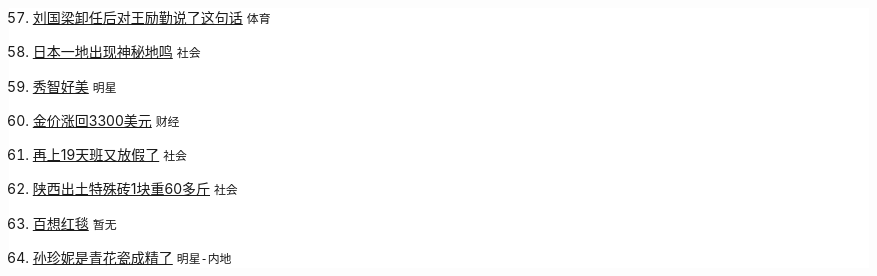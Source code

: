 57. [刘国梁卸任后对王励勤说了这句话](https://m.weibo.cn/search?containerid=100103type%3D1%26t%3D10%26q%3D%23%E5%88%98%E5%9B%BD%E6%A2%81%E5%8D%B8%E4%BB%BB%E5%90%8E%E5%AF%B9%E7%8E%8B%E5%8A%B1%E5%8B%A4%E8%AF%B4%E4%BA%86%E8%BF%99%E5%8F%A5%E8%AF%9D%23&stream_entry_id=31&isnewpage=1&extparam=seat%3D1%26lcate%3D5001%26realpos%3D19%26flag%3D0%26c_type%3D31%26dgr%3D0%26cate%3D5001%26pos%3D19%26stream_entry_id%3D31%26band_rank%3D19%26q%3D%2523%25E5%2588%2598%25E5%259B%25BD%25E6%25A2%2581%25E5%258D%25B8%25E4%25BB%25BB%25E5%2590%258E%25E5%25AF%25B9%25E7%258E%258B%25E5%258A%25B1%25E5%258B%25A4%25E8%25AF%25B4%25E4%25BA%2586%25E8%25BF%2599%25E5%258F%25A5%25E8%25AF%259D%2523%26filter_type%3Drealtimehot%26display_time%3D1746446884%26pre_seqid%3D17464468840290147161323) `体育` 

58. [日本一地出现神秘地鸣](https://m.weibo.cn/search?containerid=100103type%3D1%26t%3D10%26q%3D%23%E6%97%A5%E6%9C%AC%E4%B8%80%E5%9C%B0%E5%87%BA%E7%8E%B0%E7%A5%9E%E7%A7%98%E5%9C%B0%E9%B8%A3%23&stream_entry_id=31&isnewpage=1&extparam=seat%3D1%26lcate%3D5001%26realpos%3D20%26flag%3D0%26c_type%3D31%26dgr%3D0%26cate%3D5001%26pos%3D20%26stream_entry_id%3D31%26band_rank%3D20%26q%3D%2523%25E6%2597%25A5%25E6%259C%25AC%25E4%25B8%2580%25E5%259C%25B0%25E5%2587%25BA%25E7%258E%25B0%25E7%25A5%259E%25E7%25A7%2598%25E5%259C%25B0%25E9%25B8%25A3%2523%26filter_type%3Drealtimehot%26display_time%3D1746446884%26pre_seqid%3D17464468840290147161323) `社会` 

59. [秀智好美](https://m.weibo.cn/search?containerid=100103type%3D1%26t%3D10%26q%3D%E7%A7%80%E6%99%BA%E5%A5%BD%E7%BE%8E&stream_entry_id=31&isnewpage=1&extparam=seat%3D1%26lcate%3D5001%26realpos%3D26%26flag%3D1%26c_type%3D31%26dgr%3D0%26cate%3D5001%26pos%3D26%26stream_entry_id%3D31%26band_rank%3D26%26q%3D%25E7%25A7%2580%25E6%2599%25BA%25E5%25A5%25BD%25E7%25BE%258E%26filter_type%3Drealtimehot%26display_time%3D1746446884%26pre_seqid%3D17464468840290147161323) `明星` 

60. [金价涨回3300美元](https://m.weibo.cn/search?containerid=100103type%3D1%26t%3D10%26q%3D%23%E9%87%91%E4%BB%B7%E6%B6%A8%E5%9B%9E3300%E7%BE%8E%E5%85%83%23&stream_entry_id=31&isnewpage=1&extparam=seat%3D1%26lcate%3D5001%26realpos%3D27%26flag%3D1%26c_type%3D31%26dgr%3D0%26cate%3D5001%26pos%3D27%26stream_entry_id%3D31%26band_rank%3D27%26q%3D%2523%25E9%2587%2591%25E4%25BB%25B7%25E6%25B6%25A8%25E5%259B%259E3300%25E7%25BE%258E%25E5%2585%2583%2523%26filter_type%3Drealtimehot%26display_time%3D1746446884%26pre_seqid%3D17464468840290147161323) `财经` 

61. [再上19天班又放假了](https://m.weibo.cn/search?containerid=100103type%3D1%26t%3D10%26q%3D%23%E5%86%8D%E4%B8%8A19%E5%A4%A9%E7%8F%AD%E5%8F%88%E6%94%BE%E5%81%87%E4%BA%86%23&stream_entry_id=31&isnewpage=1&extparam=seat%3D1%26lcate%3D5001%26realpos%3D29%26flag%3D0%26c_type%3D31%26dgr%3D0%26cate%3D5001%26pos%3D29%26stream_entry_id%3D31%26band_rank%3D29%26q%3D%2523%25E5%2586%258D%25E4%25B8%258A19%25E5%25A4%25A9%25E7%258F%25AD%25E5%258F%2588%25E6%2594%25BE%25E5%2581%2587%25E4%25BA%2586%2523%26filter_type%3Drealtimehot%26display_time%3D1746446884%26pre_seqid%3D17464468840290147161323) `社会` 

62. [陕西出土特殊砖1块重60多斤](https://m.weibo.cn/search?containerid=100103type%3D1%26t%3D10%26q%3D%23%E9%99%95%E8%A5%BF%E5%87%BA%E5%9C%9F%E7%89%B9%E6%AE%8A%E7%A0%961%E5%9D%97%E9%87%8D60%E5%A4%9A%E6%96%A4%23&stream_entry_id=31&isnewpage=1&extparam=seat%3D1%26lcate%3D5001%26realpos%3D30%26flag%3D1%26c_type%3D31%26dgr%3D0%26cate%3D5001%26pos%3D30%26stream_entry_id%3D31%26band_rank%3D30%26q%3D%2523%25E9%2599%2595%25E8%25A5%25BF%25E5%2587%25BA%25E5%259C%259F%25E7%2589%25B9%25E6%25AE%258A%25E7%25A0%25961%25E5%259D%2597%25E9%2587%258D60%25E5%25A4%259A%25E6%2596%25A4%2523%26filter_type%3Drealtimehot%26display_time%3D1746446884%26pre_seqid%3D17464468840290147161323) `社会` 

63. [百想红毯](https://m.weibo.cn/search?containerid=100103type%3D1%26t%3D10%26q%3D%E7%99%BE%E6%83%B3%E7%BA%A2%E6%AF%AF&stream_entry_id=31&isnewpage=1&extparam=seat%3D1%26lcate%3D5001%26realpos%3D31%26flag%3D0%26c_type%3D31%26dgr%3D0%26cate%3D5001%26pos%3D31%26stream_entry_id%3D31%26band_rank%3D31%26q%3D%25E7%2599%25BE%25E6%2583%25B3%25E7%25BA%25A2%25E6%25AF%25AF%26filter_type%3Drealtimehot%26display_time%3D1746446884%26pre_seqid%3D17464468840290147161323) `暂无` 

64. [孙珍妮是青花瓷成精了](https://m.weibo.cn/search?containerid=100103type%3D1%26t%3D10%26q%3D%E5%AD%99%E7%8F%8D%E5%A6%AE%E6%98%AF%E9%9D%92%E8%8A%B1%E7%93%B7%E6%88%90%E7%B2%BE%E4%BA%86&stream_entry_id=31&isnewpage=1&extparam=seat%3D1%26lcate%3D5001%26realpos%3D32%26flag%3D1%26c_type%3D31%26dgr%3D0%26cate%3D5001%26pos%3D32%26stream_entry_id%3D31%26band_rank%3D32%26q%3D%25E5%25AD%2599%25E7%258F%258D%25E5%25A6%25AE%25E6%2598%25AF%25E9%259D%2592%25E8%258A%25B1%25E7%2593%25B7%25E6%2588%2590%25E7%25B2%25BE%25E4%25BA%2586%26filter_type%3Drealtimehot%26display_time%3D1746446884%26pre_seqid%3D17464468840290147161323) `明星-内地` 
